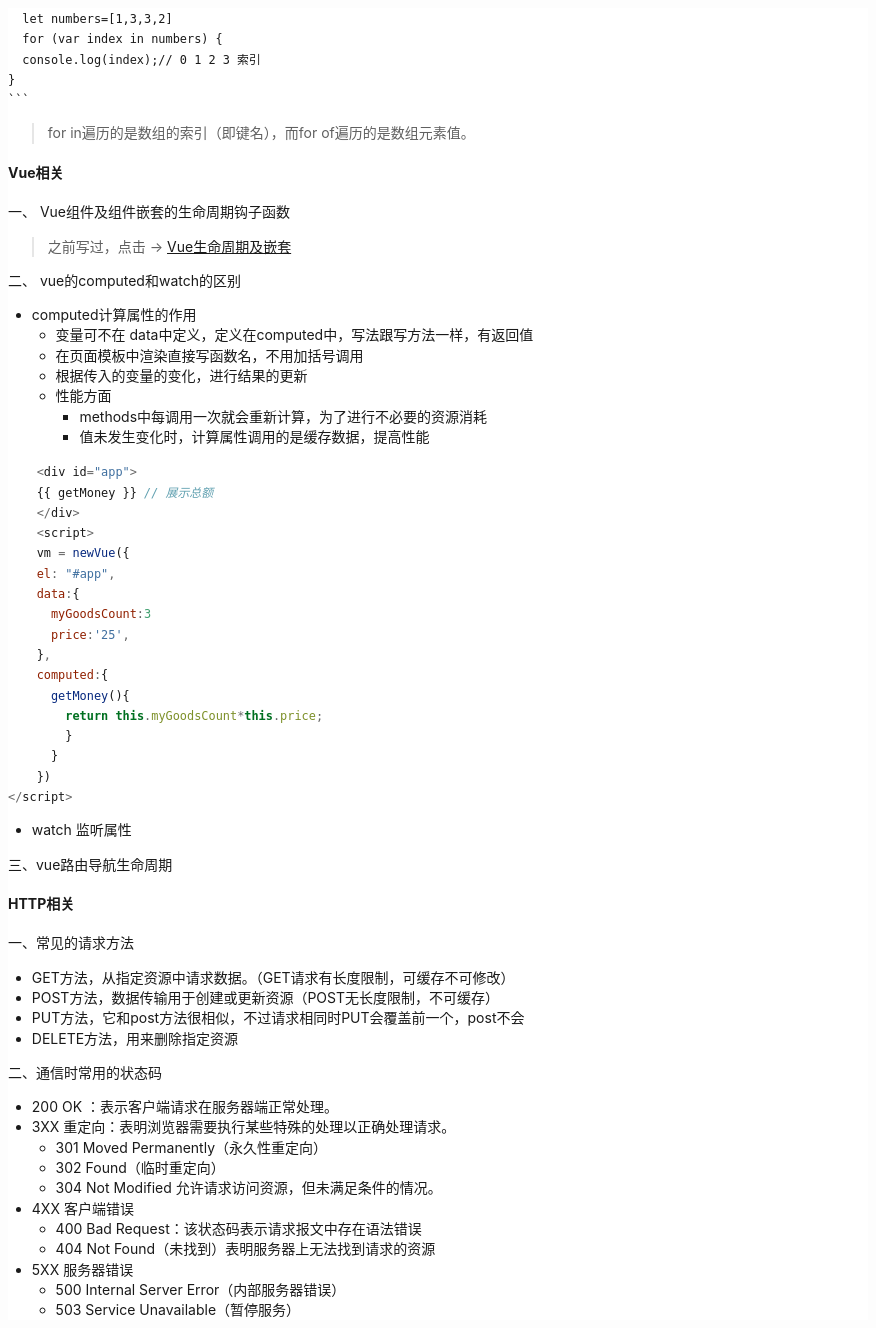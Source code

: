       let numbers=[1,3,3,2]
      for (var index in numbers) {
      console.log(index);// 0 1 2 3 索引
    }
    ```
> for in遍历的是数组的索引（即键名），而for of遍历的是数组元素值。

#### Vue相关
一、 Vue组件及组件嵌套的生命周期钩子函数
> 之前写过，点击 → [Vue生命周期及嵌套](https://juejin.cn/post/6963095749538086942)

二、 vue的computed和watch的区别
  - computed计算属性的作用
    - 变量可不在 data中定义，定义在computed中，写法跟写方法一样，有返回值
    - 在页面模板中渲染直接写函数名，不用加括号调用
    - 根据传入的变量的变化，进行结果的更新
    - 性能方面
      - methods中每调用一次就会重新计算，为了进行不必要的资源消耗
      - 值未发生变化时，计算属性调用的是缓存数据，提高性能
  ```javascript
      <div id="app">
      {{ getMoney }} // 展示总额
      </div>
      <script>
      vm = newVue({
      el: "#app",
      data:{
        myGoodsCount:3
        price:'25',
      },
      computed:{
        getMoney(){
          return this.myGoodsCount*this.price;
          }
        }
      })
  </script>
  ```
  - watch 监听属性
  
三、vue路由导航生命周期
#### HTTP相关
一、常见的请求方法
 - GET方法，从指定资源中请求数据。（GET请求有长度限制，可缓存不可修改）
 - POST方法，数据传输用于创建或更新资源（POST无长度限制，不可缓存）
 - PUT方法，它和post方法很相似，不过请求相同时PUT会覆盖前一个，post不会
 - DELETE方法，用来删除指定资源

二、通信时常用的状态码
 - 200 OK ：表示客户端请求在服务器端正常处理。
 - 3XX 重定向：表明浏览器需要执行某些特殊的处理以正确处理请求。
   - 301 Moved Permanently（永久性重定向）
   - 302 Found（临时重定向）
   - 304 Not Modified 允许请求访问资源，但未满足条件的情况。
 - 4XX 客户端错误
   - 400 Bad Request：该状态码表示请求报文中存在语法错误
   - 404 Not Found（未找到）表明服务器上无法找到请求的资源
- 5XX 服务器错误
   - 500 Internal Server Error（内部服务器错误）
   - 503 Service Unavailable（暂停服务）
